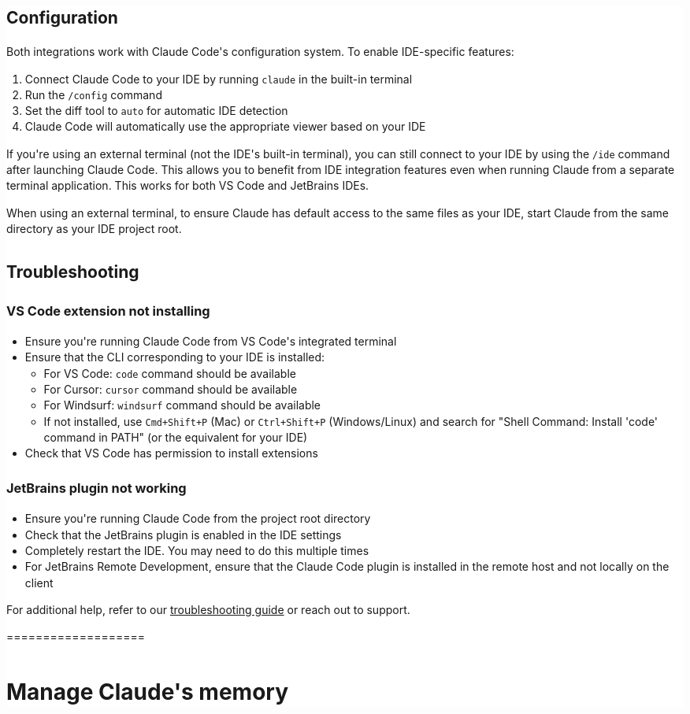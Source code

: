 ## Configuration

Both integrations work with Claude Code's configuration system. To enable
IDE-specific features:

1. Connect Claude Code to your IDE by running `claude` in the built-in terminal
2. Run the `/config` command
3. Set the diff tool to `auto` for automatic IDE detection
4. Claude Code will automatically use the appropriate viewer based on your IDE

If you're using an external terminal (not the IDE's built-in terminal), you can
still connect to your IDE by using the `/ide` command after launching Claude
Code. This allows you to benefit from IDE integration features even when running
Claude from a separate terminal application. This works for both VS Code and
JetBrains IDEs.

<Note>
  When using an external terminal, to ensure Claude has default access to the
  same files as your IDE, start Claude from the same directory as your IDE
  project root.
</Note>

## Troubleshooting

### VS Code extension not installing

- Ensure you're running Claude Code from VS Code's integrated terminal
- Ensure that the CLI corresponding to your IDE is installed:
  - For VS Code: `code` command should be available
  - For Cursor: `cursor` command should be available
  - For Windsurf: `windsurf` command should be available
  - If not installed, use `Cmd+Shift+P` (Mac) or `Ctrl+Shift+P` (Windows/Linux)
    and search for "Shell Command: Install 'code' command in PATH" (or the
    equivalent for your IDE)
- Check that VS Code has permission to install extensions

### JetBrains plugin not working

- Ensure you're running Claude Code from the project root directory
- Check that the JetBrains plugin is enabled in the IDE settings
- Completely restart the IDE. You may need to do this multiple times
- For JetBrains Remote Development, ensure that the Claude Code plugin is
  installed in the remote host and not locally on the client

For additional help, refer to our
[troubleshooting guide](/docs/claude-code/troubleshooting) or reach out to
support.

===================

# Manage Claude's memory
